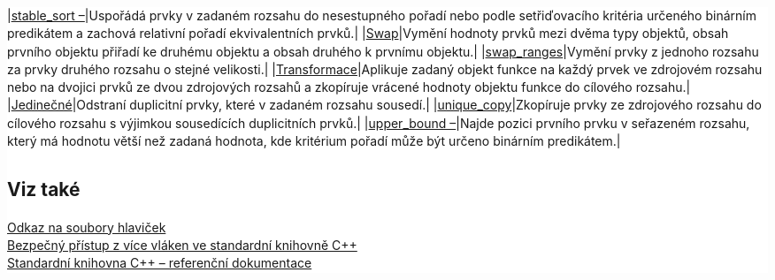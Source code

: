 |[stable_sort –](../standard-library/algorithm-functions.md#stable_sort)|Uspořádá prvky v zadaném rozsahu do nesestupného pořadí nebo podle setřiďovacího kritéria určeného binárním predikátem a zachová relativní pořadí ekvivalentních prvků.|
|[Swap](../standard-library/algorithm-functions.md#swap)|Vymění hodnoty prvků mezi dvěma typy objektů, obsah prvního objektu přiřadí ke druhému objektu a obsah druhého k prvnímu objektu.|
|[swap_ranges](../standard-library/algorithm-functions.md#swap_ranges)|Vymění prvky z jednoho rozsahu za prvky druhého rozsahu o stejné velikosti.|
|[Transformace](../standard-library/algorithm-functions.md#transform)|Aplikuje zadaný objekt funkce na každý prvek ve zdrojovém rozsahu nebo na dvojici prvků ze dvou zdrojových rozsahů a zkopíruje vrácené hodnoty objektu funkce do cílového rozsahu.|
|[Jedinečné](../standard-library/algorithm-functions.md#unique)|Odstraní duplicitní prvky, které v zadaném rozsahu sousedí.|
|[unique_copy](../standard-library/algorithm-functions.md#unique_copy)|Zkopíruje prvky ze zdrojového rozsahu do cílového rozsahu s výjimkou sousedících duplicitních prvků.|
|[upper_bound –](../standard-library/algorithm-functions.md#upper_bound)|Najde pozici prvního prvku v seřazeném rozsahu, který má hodnotu větší než zadaná hodnota, kde kritérium pořadí může být určeno binárním predikátem.|

## <a name="see-also"></a>Viz také

[Odkaz na soubory hlaviček](../standard-library/cpp-standard-library-header-files.md)<br/>
[Bezpečný přístup z více vláken ve standardní knihovně C++](../standard-library/thread-safety-in-the-cpp-standard-library.md)<br/>
[Standardní knihovna C++ – referenční dokumentace](../standard-library/cpp-standard-library-reference.md)<br/>
